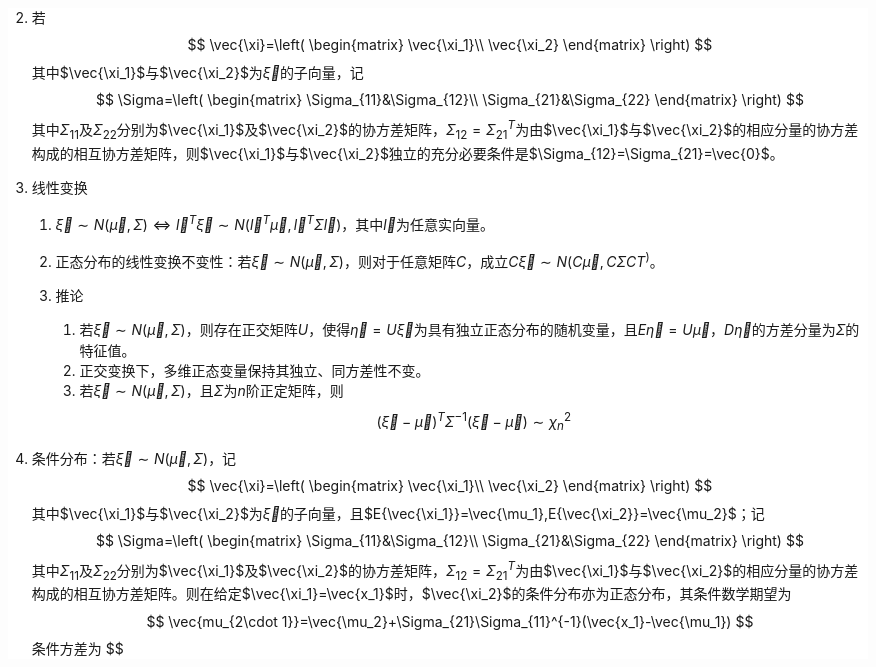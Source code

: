    2. 若
      $$
      \vec{\xi}=\left(
      \begin{matrix}
      \vec{\xi_1}\\
      \vec{\xi_2}
      \end{matrix}
      \right)
      $$
      其中$\vec{\xi_1}$与$\vec{\xi_2}$为$\vec{\xi}$的子向量，记
      $$
      \Sigma=\left(
      \begin{matrix}
      \Sigma_{11}&\Sigma_{12}\\
      \Sigma_{21}&\Sigma_{22}
      \end{matrix}
      \right)
      $$
      其中$\Sigma_{11}$及$\Sigma_{22}$分别为$\vec{\xi_1}$及$\vec{\xi_2}$的协方差矩阵，$\Sigma_{12}={\Sigma_{21}}^T$为由$\vec{\xi_1}$与$\vec{\xi_2}$的相应分量的协方差构成的相互协方差矩阵，则$\vec{\xi_1}$与$\vec{\xi_2}$独立的充分必要条件是$\Sigma_{12}=\Sigma_{21}=\vec{0}$。

3. 线性变换

   1. $\vec{\xi}\sim N(\vec{\mu},\Sigma)\Leftrightarrow\vec{l}^{T}\vec{\xi}\sim N(\vec{l}^{T}\vec{\mu},\vec{l}^{T}\Sigma\vec{l})$，其中$\vec{l}$为任意实向量。

   2. 正态分布的线性变换不变性：若$\vec{\xi}\sim N(\vec{\mu},\Sigma)$，则对于任意矩阵$C$，成立$C\vec{\xi}\sim N(C\vec{\mu},C\Sigma CT^)$。

   3. 推论
      1. 若$\vec{\xi}\sim N(\vec{\mu},\Sigma)$，则存在正交矩阵$U$，使得$\vec{\eta}=U\vec{\xi}$为具有独立正态分布的随机变量，且$E\vec{\eta}=U\vec{\mu}$，$D\vec{\eta}$的方差分量为$\Sigma$的特征值。
      2. 正交变换下，多维正态变量保持其独立、同方差性不变。
      3. 若$\vec{\xi}\sim N(\vec{\mu},\Sigma)$，且$\Sigma$为$n$阶正定矩阵，则
         $$
         (\vec{\xi}-\vec{\mu})^{T}{\Sigma}^{-1}(\vec{\xi}-\vec{\mu})\sim{\chi}_n^2
         $$

4. 条件分布：若$\vec{\xi}\sim N(\vec{\mu},\Sigma)$，记
      $$
      \vec{\xi}=\left(
      \begin{matrix}
      \vec{\xi_1}\\
      \vec{\xi_2}
      \end{matrix}
      \right)
      $$
      其中$\vec{\xi_1}$与$\vec{\xi_2}$为$\vec{\xi}$的子向量，且$E{\vec{\xi_1}}=\vec{\mu_1},E{\vec{\xi_2}}=\vec{\mu_2}$；记
      $$
      \Sigma=\left(
      \begin{matrix}
      \Sigma_{11}&\Sigma_{12}\\
      \Sigma_{21}&\Sigma_{22}
      \end{matrix}
      \right)
      $$
      其中$\Sigma_{11}$及$\Sigma_{22}$分别为$\vec{\xi_1}$及$\vec{\xi_2}$的协方差矩阵，$\Sigma_{12}={\Sigma_{21}}^T$为由$\vec{\xi_1}$与$\vec{\xi_2}$的相应分量的协方差构成的相互协方差矩阵。则在给定$\vec{\xi_1}=\vec{x_1}$时，$\vec{\xi_2}$的条件分布亦为正态分布，其条件数学期望为
      $$
      \vec{mu_{2\cdot 1}}=\vec{\mu_2}+\Sigma_{21}\Sigma_{11}^{-1}(\vec{x_1}-\vec{\mu_1})
      $$
      条件方差为
      $$